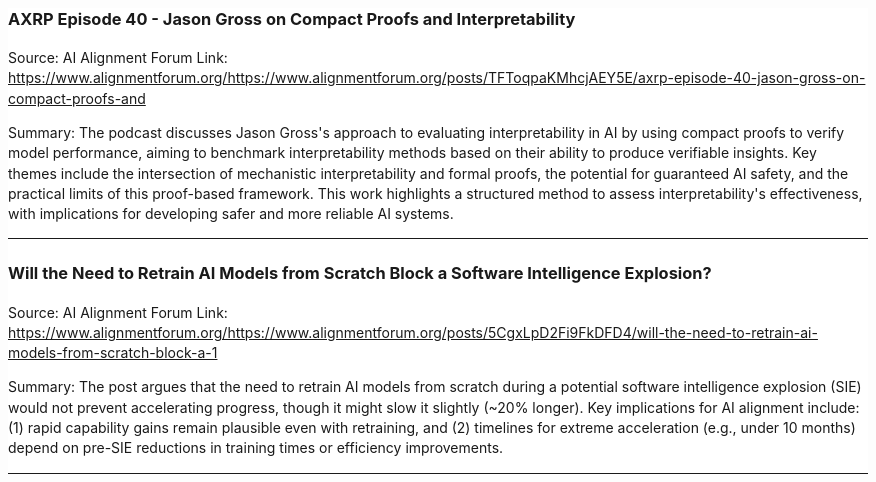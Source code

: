 
### AXRP Episode 40 - Jason Gross on Compact Proofs and Interpretability
Source: AI Alignment Forum
Link: https://www.alignmentforum.org/https://www.alignmentforum.org/posts/TFToqpaKMhcjAEY5E/axrp-episode-40-jason-gross-on-compact-proofs-and

Summary: The podcast discusses Jason Gross's approach to evaluating interpretability in AI by using compact proofs to verify model performance, aiming to benchmark interpretability methods based on their ability to produce verifiable insights. Key themes include the intersection of mechanistic interpretability and formal proofs, the potential for guaranteed AI safety, and the practical limits of this proof-based framework. This work highlights a structured method to assess interpretability's effectiveness, with implications for developing safer and more reliable AI systems.

---

### Will the Need to Retrain AI Models from Scratch Block a Software Intelligence Explosion?
Source: AI Alignment Forum
Link: https://www.alignmentforum.org/https://www.alignmentforum.org/posts/5CgxLpD2Fi9FkDFD4/will-the-need-to-retrain-ai-models-from-scratch-block-a-1

Summary: The post argues that the need to retrain AI models from scratch during a potential software intelligence explosion (SIE) would not prevent accelerating progress, though it might slow it slightly (~20% longer). Key implications for AI alignment include: (1) rapid capability gains remain plausible even with retraining, and (2) timelines for extreme acceleration (e.g., under 10 months) depend on pre-SIE reductions in training times or efficiency improvements.

---

